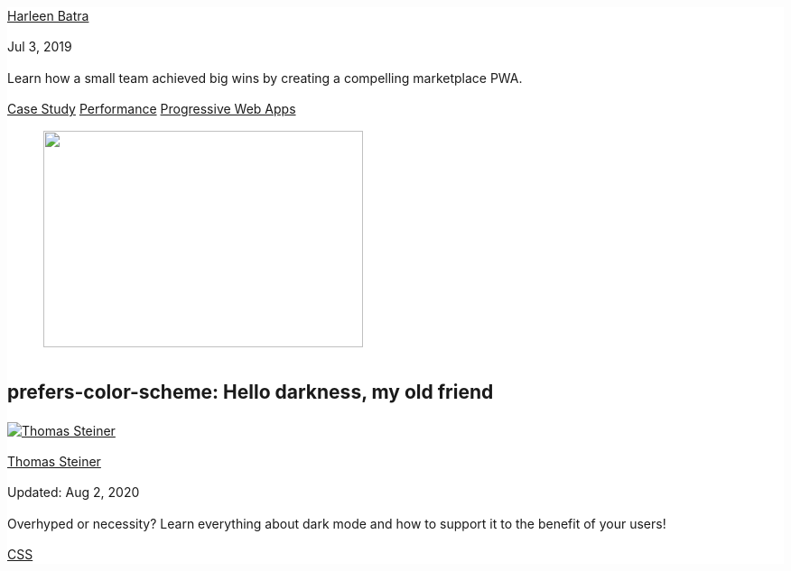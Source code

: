 <span class="w-author__name"><a href="/authors/hbatra/" class="w-author__name-link">Harleen Batra</a></span>

Jul 3, 2019

<a href="/opensooq-case-study/" class="w-card-base__link"></a>

Learn how a small team achieved big wins by creating a compelling marketplace PWA.

<a href="/tags/case-study/" class="w-chip">Case Study</a> <a href="/tags/performance/" class="w-chip">Performance</a> <a href="/tags/progressive-web-apps/" class="w-chip">Progressive Web Apps</a>

<a href="/prefers-color-scheme/" class="w-card-base__link"></a>

<figure><img src="https://web-dev.imgix.net/image/admin/dgDcIJUyuWB5xNn9CODd.jpg?auto=format&amp;fit=crop&amp;h=240&amp;w=354" class="w-card-base__image" sizes="(min-width: 354px) 354px, calc(100vw - 48px)" srcset="
                            https://web-dev.imgix.net/image/admin/dgDcIJUyuWB5xNn9CODd.jpg?fit=crop&amp;h=240&amp;w=354&amp;auto=format&amp;dpr=1&amp;q=75 1x,
                            https://web-dev.imgix.net/image/admin/dgDcIJUyuWB5xNn9CODd.jpg?fit=crop&amp;h=240&amp;w=354&amp;auto=format&amp;dpr=2&amp;q=50 2x,
                            https://web-dev.imgix.net/image/admin/dgDcIJUyuWB5xNn9CODd.jpg?fit=crop&amp;h=240&amp;w=354&amp;auto=format&amp;dpr=3&amp;q=35 3x,
                            https://web-dev.imgix.net/image/admin/dgDcIJUyuWB5xNn9CODd.jpg?fit=crop&amp;h=240&amp;w=354&amp;auto=format&amp;dpr=4&amp;q=23 4x,
                            https://web-dev.imgix.net/image/admin/dgDcIJUyuWB5xNn9CODd.jpg?fit=crop&amp;h=240&amp;w=354&amp;auto=format&amp;dpr=5&amp;q=20 5x
                          " width="354" height="240" /></figure>

<a href="/prefers-color-scheme/" class="w-card-base__link"></a>

## prefers-color-scheme: Hello darkness, my old friend

[<img src="https://web-dev.imgix.net/image/admin/8PLpVmFef6mj72MVWeiN.jpg?auto=format&amp;fit=crop&amp;h=40&amp;w=40" alt="Thomas Steiner" class="w-author__image w-author__image--small" sizes="(min-width: 40px) 40px, calc(100vw - 48px)" srcset="
                                https://web-dev.imgix.net/image/admin/8PLpVmFef6mj72MVWeiN.jpg?fit=crop&amp;h=40&amp;w=40&amp;auto=format&amp;dpr=1&amp;q=75 1x,
                                https://web-dev.imgix.net/image/admin/8PLpVmFef6mj72MVWeiN.jpg?fit=crop&amp;h=40&amp;w=40&amp;auto=format&amp;dpr=2&amp;q=50 2x,
                                https://web-dev.imgix.net/image/admin/8PLpVmFef6mj72MVWeiN.jpg?fit=crop&amp;h=40&amp;w=40&amp;auto=format&amp;dpr=3&amp;q=35 3x,
                                https://web-dev.imgix.net/image/admin/8PLpVmFef6mj72MVWeiN.jpg?fit=crop&amp;h=40&amp;w=40&amp;auto=format&amp;dpr=4&amp;q=23 4x,
                                https://web-dev.imgix.net/image/admin/8PLpVmFef6mj72MVWeiN.jpg?fit=crop&amp;h=40&amp;w=40&amp;auto=format&amp;dpr=5&amp;q=20 5x
                              " width="40" height="40" />](/authors/thomassteiner/)

<span class="w-author__name"><a href="/authors/thomassteiner/" class="w-author__name-link">Thomas Steiner</a></span>

Updated: Aug 2, 2020

<a href="/prefers-color-scheme/" class="w-card-base__link"></a>

Overhyped or necessity? Learn everything about dark mode and how to support it to the benefit of your users!

<a href="/tags/css/" class="w-chip">CSS</a>
